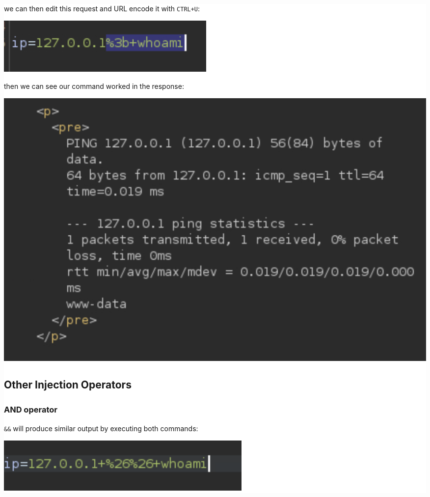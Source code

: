 we can then edit this request and URL encode it with `CTRL+U`: 

![](Images/Pasted%20image%2020240131121151.png)

then we can see our command worked in the response: 

![](Images/Pasted%20image%2020240131121256.png)

## Other Injection Operators 

### AND operator 

`&&` will produce similar output by executing both commands: 

![](Images/Pasted%20image%2020240131122115.png)
